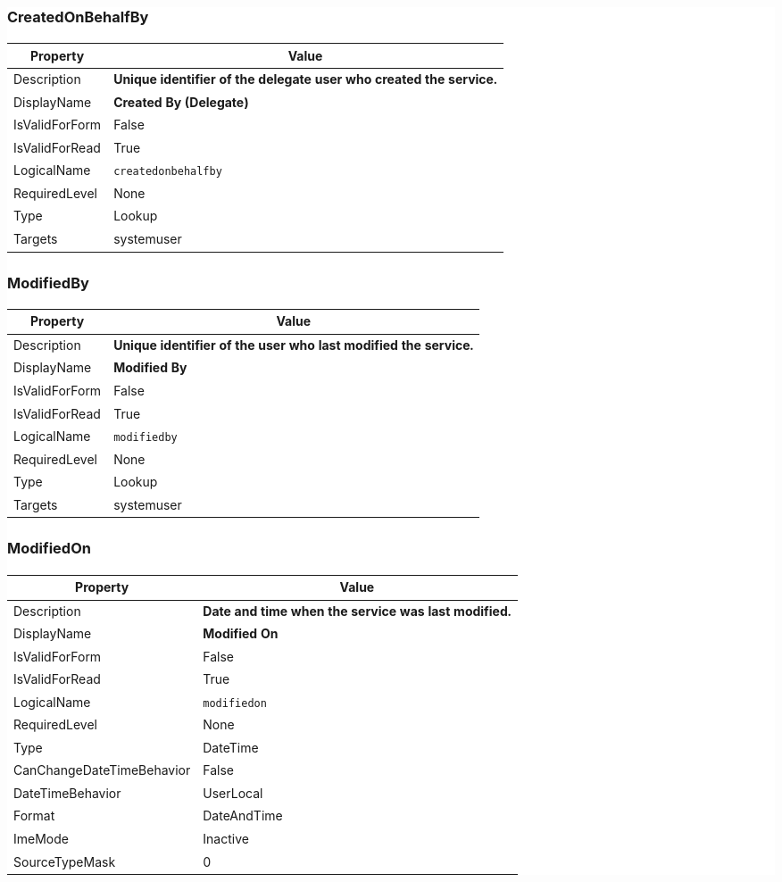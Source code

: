 ### <a name="BKMK_CreatedOnBehalfBy"></a> CreatedOnBehalfBy

|Property|Value|
|---|---|
|Description|**Unique identifier of the delegate user who created the service.**|
|DisplayName|**Created By (Delegate)**|
|IsValidForForm|False|
|IsValidForRead|True|
|LogicalName|`createdonbehalfby`|
|RequiredLevel|None|
|Type|Lookup|
|Targets|systemuser|

### <a name="BKMK_ModifiedBy"></a> ModifiedBy

|Property|Value|
|---|---|
|Description|**Unique identifier of the user who last modified the service.**|
|DisplayName|**Modified By**|
|IsValidForForm|False|
|IsValidForRead|True|
|LogicalName|`modifiedby`|
|RequiredLevel|None|
|Type|Lookup|
|Targets|systemuser|

### <a name="BKMK_ModifiedOn"></a> ModifiedOn

|Property|Value|
|---|---|
|Description|**Date and time when the service was last modified.**|
|DisplayName|**Modified On**|
|IsValidForForm|False|
|IsValidForRead|True|
|LogicalName|`modifiedon`|
|RequiredLevel|None|
|Type|DateTime|
|CanChangeDateTimeBehavior|False|
|DateTimeBehavior|UserLocal|
|Format|DateAndTime|
|ImeMode|Inactive|
|SourceTypeMask|0|
